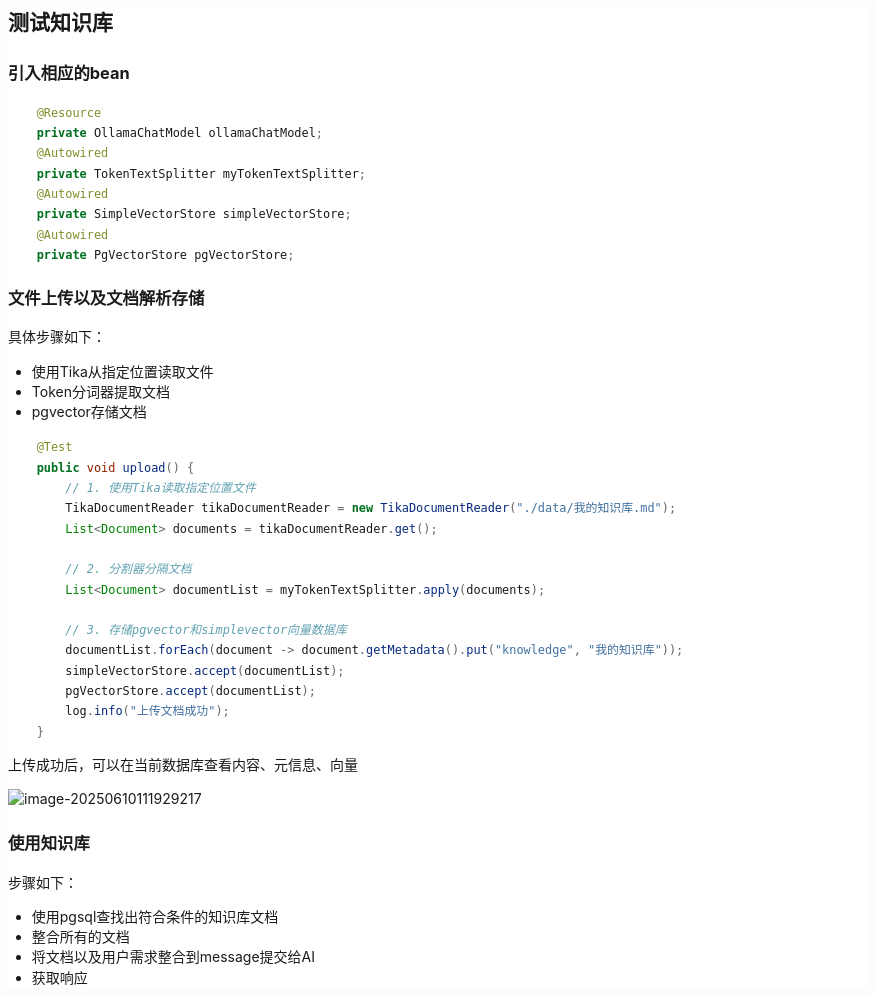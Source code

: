 

## 测试知识库

### 引入相应的bean

```java
    @Resource
    private OllamaChatModel ollamaChatModel;
    @Autowired
    private TokenTextSplitter myTokenTextSplitter;
    @Autowired
    private SimpleVectorStore simpleVectorStore;
    @Autowired
    private PgVectorStore pgVectorStore;
```

### 文件上传以及文档解析存储
具体步骤如下：
- 使用Tika从指定位置读取文件
- Token分词器提取文档
- pgvector存储文档
```java
    @Test
    public void upload() {
        // 1. 使用Tika读取指定位置文件
        TikaDocumentReader tikaDocumentReader = new TikaDocumentReader("./data/我的知识库.md");
        List<Document> documents = tikaDocumentReader.get();

        // 2. 分割器分隔文档
        List<Document> documentList = myTokenTextSplitter.apply(documents);

        // 3. 存储pgvector和simplevector向量数据库
        documentList.forEach(document -> document.getMetadata().put("knowledge", "我的知识库"));
        simpleVectorStore.accept(documentList);
        pgVectorStore.accept(documentList);
        log.info("上传文档成功");
    }
```

上传成功后，可以在当前数据库查看内容、元信息、向量

![image-20250610111929217](https://flycodeu-1314556962.cos.ap-nanjing.myqcloud.com/codeCenterImg/image-20250610111929217.png)

### 使用知识库

步骤如下：

- 使用pgsql查找出符合条件的知识库文档
- 整合所有的文档
- 将文档以及用户需求整合到message提交给AI
- 获取响应
